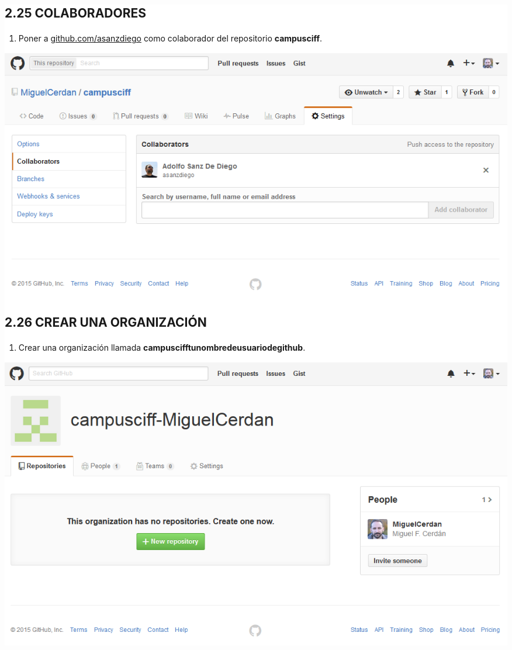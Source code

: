 ## 2.25 COLABORADORES
1. Poner a [github.com/asanzdiego](http://github.com/asanzdiego) como colaborador del repositorio __campusciff__.

![](/img/Paso_2.25.png)

## 2.26 CREAR UNA ORGANIZACIÓN
1. Crear una organización llamada __campuscifftunombredeusuariodegithub__.

![](/img/Paso_2.26.png)
